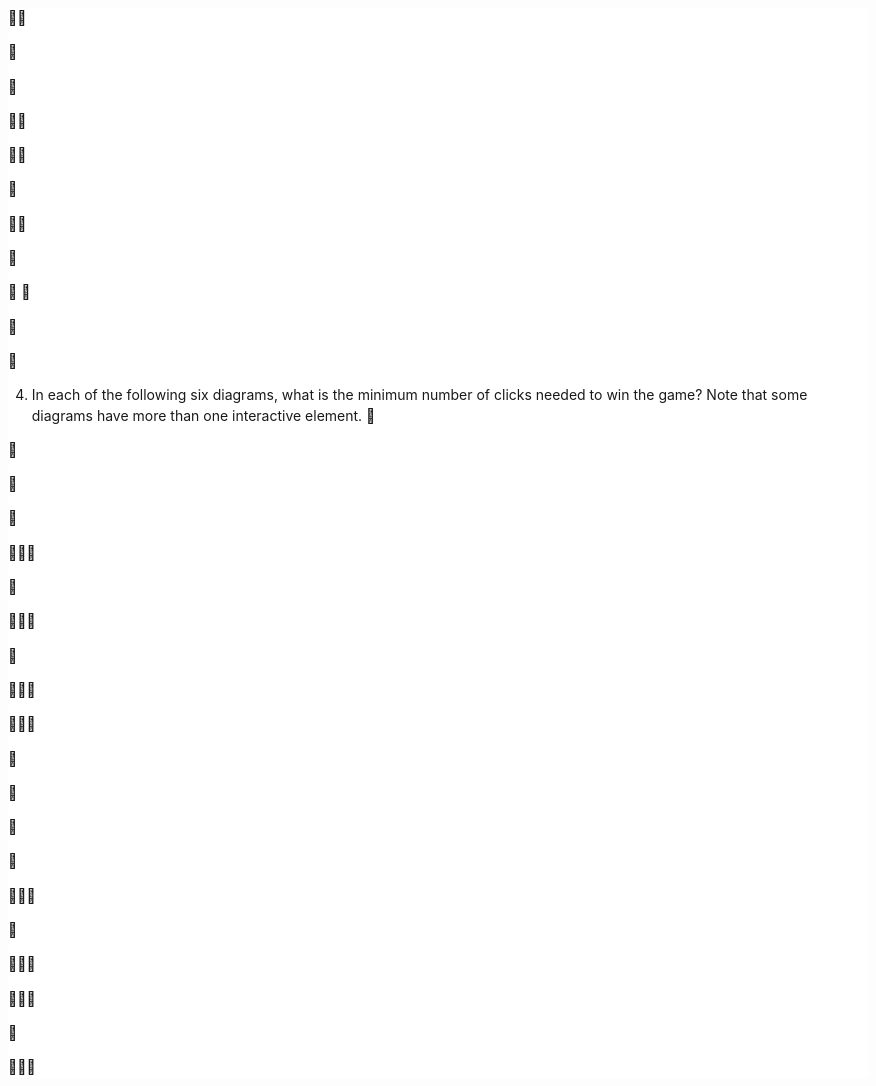






















4. In each of the following six diagrams, what is the minimum number of clicks
needed to win the game? Note that some diagrams have more than one interactive
element.







































